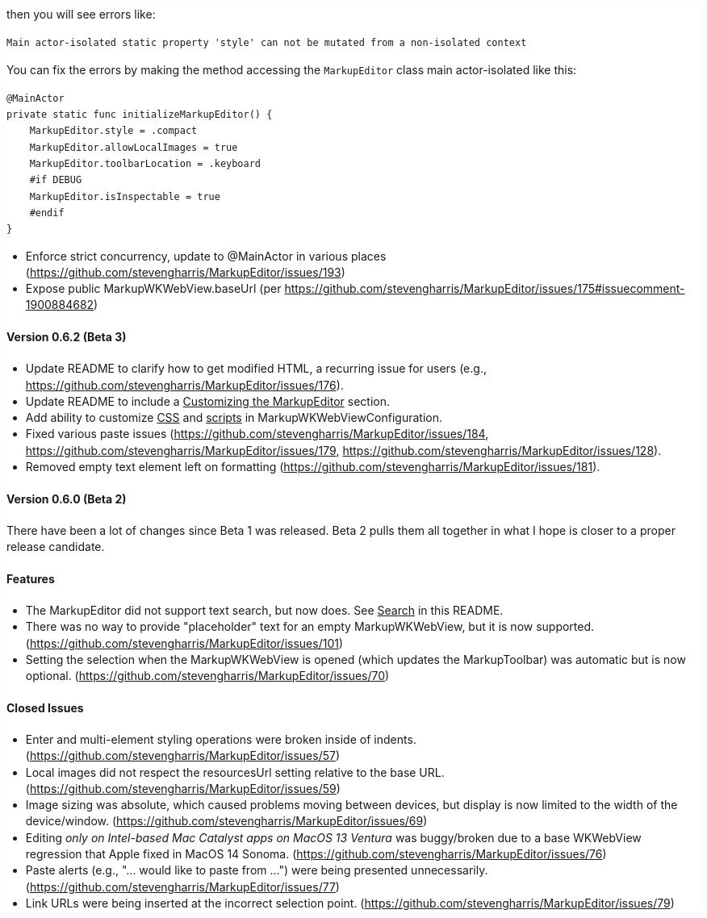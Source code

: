 then you will see errors like:

```
Main actor-isolated static property 'style' can not be mutated from a non-isolated context
```

You can fix the errors by making the method accessing the `MarkupEditor` class main actor-isolated like this:

```
@MainActor
private static func initializeMarkupEditor() {
    MarkupEditor.style = .compact
    MarkupEditor.allowLocalImages = true
    MarkupEditor.toolbarLocation = .keyboard
    #if DEBUG
    MarkupEditor.isInspectable = true
    #endif
}
```

* Enforce strict concurrency, update to @MainActor in various places (https://github.com/stevengharris/MarkupEditor/issues/193)
* Expose public MarkupWKWebView.baseUrl (per https://github.com/stevengharris/MarkupEditor/issues/175#issuecomment-1900884682)

#### Version 0.6.2 (Beta 3)

* Update README to clarify how to get modified HTML, a recurring issue for users (e.g., https://github.com/stevengharris/MarkupEditor/issues/176).
* Update README to include a [Customizing the MarkupEditor](#customizing-the-markupeditor) section.
* Add ability to customize [CSS](#customizing-document-style) and [scripts](#adding-custom-scripts) in MarkupWKWebViewConfiguration.
* Fixed various paste issues (https://github.com/stevengharris/MarkupEditor/issues/184, https://github.com/stevengharris/MarkupEditor/issues/179, https://github.com/stevengharris/MarkupEditor/issues/128).
* Removed empty text element left on formatting (https://github.com/stevengharris/MarkupEditor/issues/181).

#### Version 0.6.0 (Beta 2)

There have been a lot of changes since Beta 1 was released. Beta 2 pulls them all together in what I hope is closer to a proper release candidate.

#### Features

* The MarkupEditor did not support text search, but now does. See [Search](#search) in this README.
* There was no way to provide "placeholder" text for an empty MarkupWKWebView, but it is now supported.  (https://github.com/stevengharris/MarkupEditor/issues/101)
* Setting the selection when the MarkupWKWebView is opened (which updates the MarkupToolbar) was automatic but is now optional. (https://github.com/stevengharris/MarkupEditor/issues/70)

#### Closed Issues

* Enter and multi-element styling operations were broken inside of indents. (https://github.com/stevengharris/MarkupEditor/issues/57)
* Local images did not respect the resourcesUrl setting relative to the base URL. (https://github.com/stevengharris/MarkupEditor/issues/59)
* Image sizing was absolute, which caused problems moving between devices, but display is now limited to the width of the device/window. (https://github.com/stevengharris/MarkupEditor/issues/69)
* Editing *only on Intel-based Mac Catalyst apps on MacOS 13 Ventura* was buggy/broken due to a base WKWebView regression that Apple fixed in MacOS 14 Sonoma. (https://github.com/stevengharris/MarkupEditor/issues/76)
* Paste alerts (e.g., "... would like to paste from ...") were being presented unnecessarily. (https://github.com/stevengharris/MarkupEditor/issues/77)
* Link URLs were being inserted at the incorrect selection point. (https://github.com/stevengharris/MarkupEditor/issues/79)